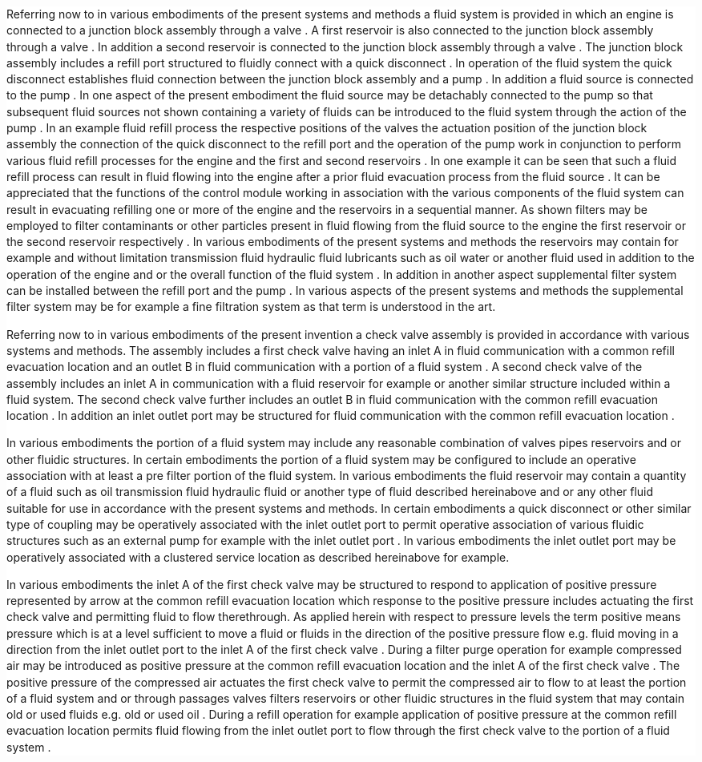 Referring now to in various embodiments of the present systems and methods a fluid system is provided in which an engine is connected to a junction block assembly through a valve . A first reservoir is also connected to the junction block assembly through a valve . In addition a second reservoir is connected to the junction block assembly through a valve . The junction block assembly includes a refill port structured to fluidly connect with a quick disconnect . In operation of the fluid system the quick disconnect establishes fluid connection between the junction block assembly and a pump . In addition a fluid source is connected to the pump . In one aspect of the present embodiment the fluid source may be detachably connected to the pump so that subsequent fluid sources not shown containing a variety of fluids can be introduced to the fluid system through the action of the pump . In an example fluid refill process the respective positions of the valves the actuation position of the junction block assembly the connection of the quick disconnect to the refill port and the operation of the pump work in conjunction to perform various fluid refill processes for the engine and the first and second reservoirs . In one example it can be seen that such a fluid refill process can result in fluid flowing into the engine after a prior fluid evacuation process from the fluid source . It can be appreciated that the functions of the control module working in association with the various components of the fluid system can result in evacuating refilling one or more of the engine and the reservoirs in a sequential manner. As shown filters may be employed to filter contaminants or other particles present in fluid flowing from the fluid source to the engine the first reservoir or the second reservoir respectively . In various embodiments of the present systems and methods the reservoirs may contain for example and without limitation transmission fluid hydraulic fluid lubricants such as oil water or another fluid used in addition to the operation of the engine and or the overall function of the fluid system . In addition in another aspect supplemental filter system can be installed between the refill port and the pump . In various aspects of the present systems and methods the supplemental filter system may be for example a fine filtration system as that term is understood in the art.

Referring now to in various embodiments of the present invention a check valve assembly is provided in accordance with various systems and methods. The assembly includes a first check valve having an inlet A in fluid communication with a common refill evacuation location and an outlet B in fluid communication with a portion of a fluid system . A second check valve of the assembly includes an inlet A in communication with a fluid reservoir for example or another similar structure included within a fluid system. The second check valve further includes an outlet B in fluid communication with the common refill evacuation location . In addition an inlet outlet port may be structured for fluid communication with the common refill evacuation location .

In various embodiments the portion of a fluid system may include any reasonable combination of valves pipes reservoirs and or other fluidic structures. In certain embodiments the portion of a fluid system may be configured to include an operative association with at least a pre filter portion of the fluid system. In various embodiments the fluid reservoir may contain a quantity of a fluid such as oil transmission fluid hydraulic fluid or another type of fluid described hereinabove and or any other fluid suitable for use in accordance with the present systems and methods. In certain embodiments a quick disconnect or other similar type of coupling may be operatively associated with the inlet outlet port to permit operative association of various fluidic structures such as an external pump for example with the inlet outlet port . In various embodiments the inlet outlet port may be operatively associated with a clustered service location as described hereinabove for example.

In various embodiments the inlet A of the first check valve may be structured to respond to application of positive pressure represented by arrow at the common refill evacuation location which response to the positive pressure includes actuating the first check valve and permitting fluid to flow therethrough. As applied herein with respect to pressure levels the term positive means pressure which is at a level sufficient to move a fluid or fluids in the direction of the positive pressure flow e.g. fluid moving in a direction from the inlet outlet port to the inlet A of the first check valve . During a filter purge operation for example compressed air may be introduced as positive pressure at the common refill evacuation location and the inlet A of the first check valve . The positive pressure of the compressed air actuates the first check valve to permit the compressed air to flow to at least the portion of a fluid system and or through passages valves filters reservoirs or other fluidic structures in the fluid system that may contain old or used fluids e.g. old or used oil . During a refill operation for example application of positive pressure at the common refill evacuation location permits fluid flowing from the inlet outlet port to flow through the first check valve to the portion of a fluid system .
